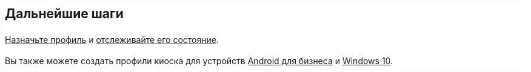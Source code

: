 ## <a name="next-steps"></a>Дальнейшие шаги

[Назначьте профиль](device-profile-assign.md) и [отслеживайте его состояние](device-profile-monitor.md).

Вы также можете создать профили киоска для устройств [Android для бизнеса](device-restrictions-android-for-work.md#dedicated-device-settings) и [Windows 10](kiosk-settings.md).
